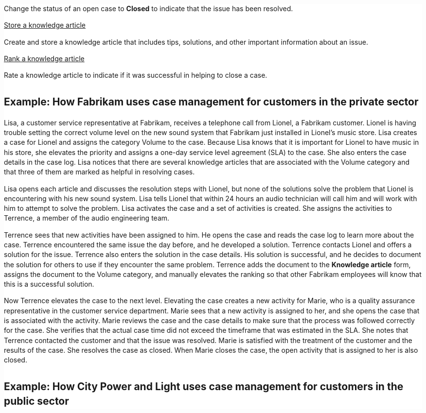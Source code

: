 <td><p>Change the status of an open case to <strong>Closed</strong> to indicate that the issue has been resolved.</p></td>
</tr>
<tr class="even">
<td><p><a href="store-a-knowledge-article.md">Store a knowledge article</a></p></td>
<td><p>Create and store a knowledge article that includes tips, solutions, and other important information about an issue.</p></td>
</tr>
<tr class="odd">
<td><p><a href="rank-a-knowledge-article.md">Rank a knowledge article</a></p></td>
<td><p>Rate a knowledge article to indicate if it was successful in helping to close a case.</p></td>
</tr>
</tbody>
</table>


## Example: How Fabrikam uses case management for customers in the private sector

Lisa, a customer service representative at Fabrikam, receives a telephone call from Lionel, a Fabrikam customer. Lionel is having trouble setting the correct volume level on the new sound system that Fabrikam just installed in Lionel’s music store. Lisa creates a case for Lionel and assigns the category Volume to the case. Because Lisa knows that it is important for Lionel to have music in his store, she elevates the priority and assigns a one-day service level agreement (SLA) to the case. She also enters the case details in the case log. Lisa notices that there are several knowledge articles that are associated with the Volume category and that three of them are marked as helpful in resolving cases.

Lisa opens each article and discusses the resolution steps with Lionel, but none of the solutions solve the problem that Lionel is encountering with his new sound system. Lisa tells Lionel that within 24 hours an audio technician will call him and will work with him to attempt to solve the problem. Lisa activates the case and a set of activities is created. She assigns the activities to Terrence, a member of the audio engineering team.

Terrence sees that new activities have been assigned to him. He opens the case and reads the case log to learn more about the case. Terrence encountered the same issue the day before, and he developed a solution. Terrence contacts Lionel and offers a solution for the issue. Terrence also enters the solution in the case details. His solution is successful, and he decides to document the solution for others to use if they encounter the same problem. Terrence adds the document to the **Knowledge article** form, assigns the document to the Volume category, and manually elevates the ranking so that other Fabrikam employees will know that this is a successful solution.

Now Terrence elevates the case to the next level. Elevating the case creates a new activity for Marie, who is a quality assurance representative in the customer service department. Marie sees that a new activity is assigned to her, and she opens the case that is associated with the activity. Marie reviews the case and the case details to make sure that the process was followed correctly for the case. She verifies that the actual case time did not exceed the timeframe that was estimated in the SLA. She notes that Terrence contacted the customer and that the issue was resolved. Marie is satisfied with the treatment of the customer and the results of the case. She resolves the case as closed. When Marie closes the case, the open activity that is assigned to her is also closed.

## Example: How City Power and Light uses case management for customers in the public sector
